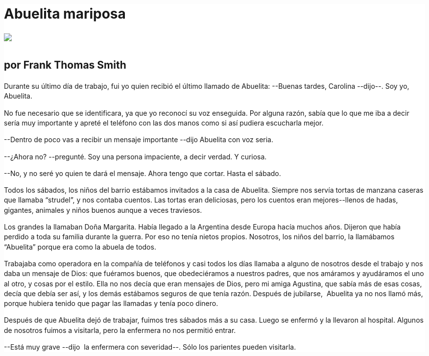 # Abuelita mariposa

![](butterfly-lady.jpg)

## por Frank Thomas Smith  

Durante su último día de trabajo, fui yo quien recibió el último
llamado de Abuelita: --Buenas tardes, Carolina --dijo--. Soy yo,
Abuelita.

No fue necesario que se identificara, ya que yo
reconocí su voz enseguida. Por alguna razón, sabía que lo que me
iba a decir sería muy importante y apreté el teléfono con las dos
manos como si así pudiera escucharla mejor.

--Dentro de poco vas a recibir un mensaje importante --dijo Abuelita con voz seria.

--¿Ahora no? --pregunté. Soy una persona impaciente, a decir verdad. Y curiosa.

--No, y no seré yo quien te dará el mensaje. Ahora
tengo que cortar. Hasta el sábado.

Todos los sábados, los niños del barrio estábamos
invitados a la casa de Abuelita. Siempre nos servía tortas de
manzana caseras que llamaba “strudel”, y nos contaba cuentos. Las
tortas eran deliciosas, pero los cuentos eran mejores--llenos de
hadas, gigantes, animales y niños buenos aunque a veces
traviesos.

Los grandes la llamaban Doña Margarita. Había
llegado a la Argentina desde Europa hacía muchos años. Dijeron que
había perdido a toda su familia durante la guerra. Por eso no
tenía nietos propios. Nosotros, los niños del barrio, la
llamábamos “Abuelita” porque era como la abuela de todos.

Trabajaba como operadora en la compañía de teléfonos
y casi todos los días llamaba a alguno de nosotros desde el
trabajo y nos daba un mensaje de Dios: que fuéramos buenos, que
obedeciéramos a nuestros padres, que nos amáramos y ayudáramos el
uno al otro, y cosas por el estilo. Ella no nos decía que eran
mensajes de Dios, pero mi amiga Agustina, que sabía más de esas
cosas, decía que debía ser así, y los demás estábamos seguros de
que tenía razón. Después de jubilarse,  Abuelita ya no nos llamó
más, porque hubiera tenido que pagar las llamadas y tenía poco
dinero.

Después de que Abuelita dejó de trabajar, fuimos
tres sábados más a su casa. Luego se enfermó y la llevaron al
hospital. Algunos de nosotros fuimos a visitarla, pero la
enfermera no nos permitió entrar.

--Está muy grave --dijo  la enfermera con
severidad--. Sólo los parientes pueden visitarla.
